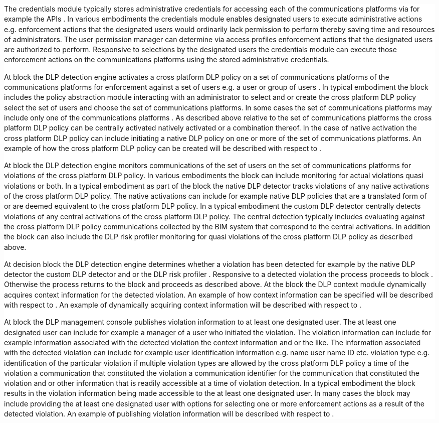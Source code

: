 The credentials module typically stores administrative credentials for accessing each of the communications platforms via for example the APIs . In various embodiments the credentials module enables designated users to execute administrative actions e.g. enforcement actions that the designated users would ordinarily lack permission to perform thereby saving time and resources of administrators. The user permission manager can determine via access profiles enforcement actions that the designated users are authorized to perform. Responsive to selections by the designated users the credentials module can execute those enforcement actions on the communications platforms using the stored administrative credentials.

At block the DLP detection engine activates a cross platform DLP policy on a set of communications platforms of the communications platforms for enforcement against a set of users e.g. a user or group of users . In typical embodiment the block includes the policy abstraction module interacting with an administrator to select and or create the cross platform DLP policy select the set of users and choose the set of communications platforms. In some cases the set of communications platforms may include only one of the communications platforms . As described above relative to the set of communications platforms the cross platform DLP policy can be centrally activated natively activated or a combination thereof. In the case of native activation the cross platform DLP policy can include initiating a native DLP policy on one or more of the set of communications platforms. An example of how the cross platform DLP policy can be created will be described with respect to .

At block the DLP detection engine monitors communications of the set of users on the set of communications platforms for violations of the cross platform DLP policy. In various embodiments the block can include monitoring for actual violations quasi violations or both. In a typical embodiment as part of the block the native DLP detector tracks violations of any native activations of the cross platform DLP policy. The native activations can include for example native DLP policies that are a translated form of or are deemed equivalent to the cross platform DLP policy. In a typical embodiment the custom DLP detector centrally detects violations of any central activations of the cross platform DLP policy. The central detection typically includes evaluating against the cross platform DLP policy communications collected by the BIM system that correspond to the central activations. In addition the block can also include the DLP risk profiler monitoring for quasi violations of the cross platform DLP policy as described above.

At decision block the DLP detection engine determines whether a violation has been detected for example by the native DLP detector the custom DLP detector and or the DLP risk profiler . Responsive to a detected violation the process proceeds to block . Otherwise the process returns to the block and proceeds as described above. At the block the DLP context module dynamically acquires context information for the detected violation. An example of how context information can be specified will be described with respect to . An example of dynamically acquiring context information will be described with respect to .

At block the DLP management console publishes violation information to at least one designated user. The at least one designated user can include for example a manager of a user who initiated the violation. The violation information can include for example information associated with the detected violation the context information and or the like. The information associated with the detected violation can include for example user identification information e.g. name user name ID etc. violation type e.g. identification of the particular violation if multiple violation types are allowed by the cross platform DLP policy a time of the violation a communication that constituted the violation a communication identifier for the communication that constituted the violation and or other information that is readily accessible at a time of violation detection. In a typical embodiment the block results in the violation information being made accessible to the at least one designated user. In many cases the block may include providing the at least one designated user with options for selecting one or more enforcement actions as a result of the detected violation. An example of publishing violation information will be described with respect to .
